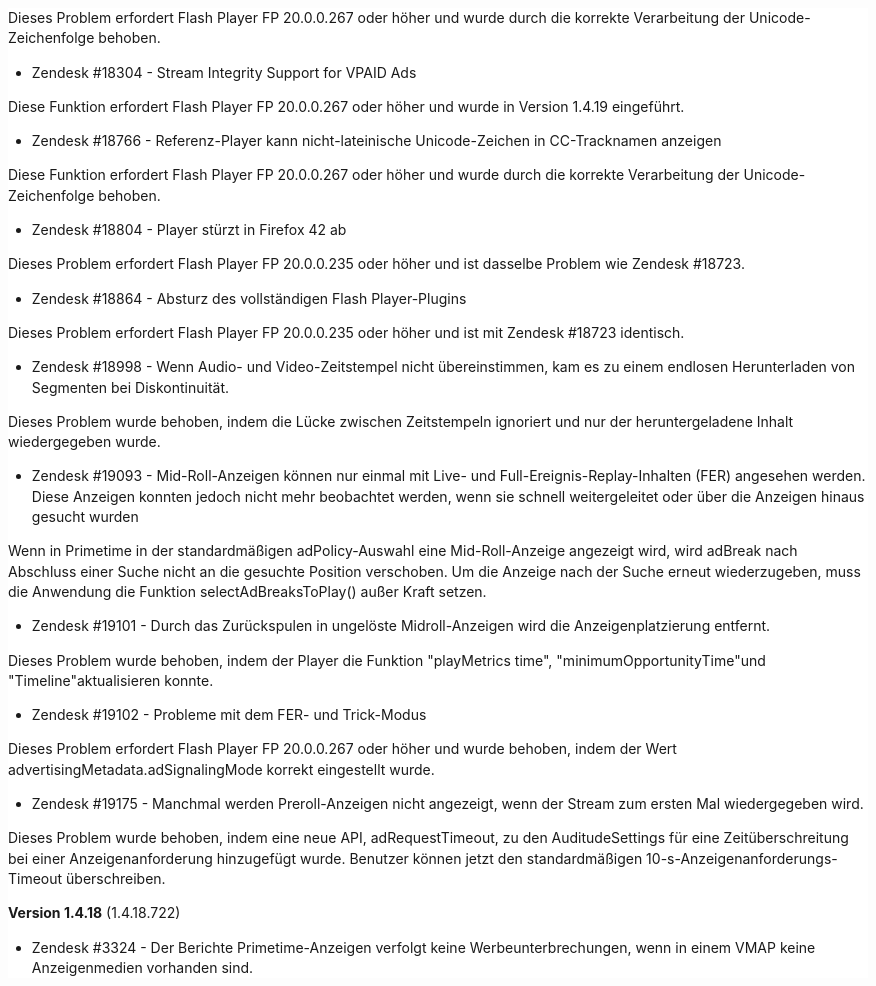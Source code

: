 Dieses Problem erfordert Flash Player FP 20.0.0.267 oder höher und wurde durch die korrekte Verarbeitung der Unicode-Zeichenfolge behoben.

* Zendesk #18304 - Stream Integrity Support for VPAID Ads

Diese Funktion erfordert Flash Player FP 20.0.0.267 oder höher und wurde in Version 1.4.19 eingeführt.

* Zendesk #18766 - Referenz-Player kann nicht-lateinische Unicode-Zeichen in CC-Tracknamen anzeigen

Diese Funktion erfordert Flash Player FP 20.0.0.267 oder höher und wurde durch die korrekte Verarbeitung der Unicode-Zeichenfolge behoben.

* Zendesk #18804 - Player stürzt in Firefox 42 ab

Dieses Problem erfordert Flash Player FP 20.0.0.235 oder höher und ist dasselbe Problem wie Zendesk #18723.

* Zendesk #18864 - Absturz des vollständigen Flash Player-Plugins

Dieses Problem erfordert Flash Player FP 20.0.0.235 oder höher und ist mit Zendesk #18723 identisch.

* Zendesk #18998 - Wenn Audio- und Video-Zeitstempel nicht übereinstimmen, kam es zu einem endlosen Herunterladen von Segmenten bei Diskontinuität.

Dieses Problem wurde behoben, indem die Lücke zwischen Zeitstempeln ignoriert und nur der heruntergeladene Inhalt wiedergegeben wurde.

* Zendesk #19093 - Mid-Roll-Anzeigen können nur einmal mit Live- und Full-Ereignis-Replay-Inhalten (FER) angesehen werden. Diese Anzeigen konnten jedoch nicht mehr beobachtet werden, wenn sie schnell weitergeleitet oder über die Anzeigen hinaus gesucht wurden

Wenn in Primetime in der standardmäßigen adPolicy-Auswahl eine Mid-Roll-Anzeige angezeigt wird, wird adBreak nach Abschluss einer Suche nicht an die gesuchte Position verschoben. Um die Anzeige nach der Suche erneut wiederzugeben, muss die Anwendung die Funktion selectAdBreaksToPlay() außer Kraft setzen.

* Zendesk #19101 - Durch das Zurückspulen in ungelöste Midroll-Anzeigen wird die Anzeigenplatzierung entfernt.

Dieses Problem wurde behoben, indem der Player die Funktion &quot;playMetrics time&quot;, &quot;minimumOpportunityTime&quot;und &quot;Timeline&quot;aktualisieren konnte.

* Zendesk #19102 - Probleme mit dem FER- und Trick-Modus

Dieses Problem erfordert Flash Player FP 20.0.0.267 oder höher und wurde behoben, indem der Wert advertisingMetadata.adSignalingMode korrekt eingestellt wurde.

* Zendesk #19175 - Manchmal werden Preroll-Anzeigen nicht angezeigt, wenn der Stream zum ersten Mal wiedergegeben wird.

Dieses Problem wurde behoben, indem eine neue API, adRequestTimeout, zu den AuditudeSettings für eine Zeitüberschreitung bei einer Anzeigenanforderung hinzugefügt wurde. Benutzer können jetzt den standardmäßigen 10-s-Anzeigenanforderungs-Timeout überschreiben.

**Version 1.4.18** (1.4.18.722)

* Zendesk #3324 - Der Berichte Primetime-Anzeigen verfolgt keine Werbeunterbrechungen, wenn in einem VMAP keine Anzeigenmedien vorhanden sind.
